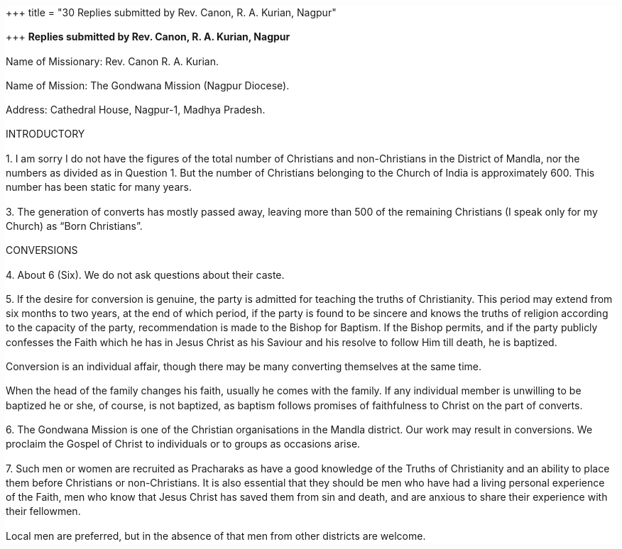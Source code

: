 +++
title = "30 Replies submitted by Rev. Canon, R. A. Kurian, Nagpur"

+++
**Replies submitted by Rev. Canon, R. A. Kurian, Nagpur**

Name of Missionary: Rev. Canon R. A. Kurian.

Name of Mission: The Gondwana Mission (Nagpur Diocese).

Address: Cathedral House, Nagpur-1, Madhya Pradesh.

INTRODUCTORY

1\. I am sorry I do not have the figures of the total number of
Christians and non-Christians in the District of Mandla, nor the numbers
as divided as in Question 1. But the number of Christians belonging to
the Church of India is approximately 600.  This number has been static
for many years.

3\. The generation of converts has mostly passed away, leaving more than
500 of the remaining Christians (I speak only for my Church) as “Born
Christians”.

CONVERSIONS

4\. About 6 (Six).  We do not ask questions about their caste.

5\. If the desire for conversion is genuine, the party is admitted for
teaching the truths of Christianity.  This period may extend from six
months to two years, at the end of which period, if the party is found
to be sincere and knows the truths of religion according to the capacity
of the party, recommendation is made to the Bishop for Baptism.  If the
Bishop permits, and if the party publicly confesses the Faith which he
has in Jesus Christ as his Saviour and his resolve to follow Him till
death, he is baptized.

Conversion is an individual affair, though there may be many converting
themselves at the same time.

When the head of the family changes his faith, usually he comes with the
family.  If any individual member is unwilling to be baptized he or she,
of course, is not baptized, as baptism follows promises of faithfulness
to Christ on the part of converts.

6\. The Gondwana Mission is one of the Christian organisations in the
Mandla district.  Our work may result in conversions.  We proclaim the
Gospel of Christ to individuals or to groups as occasions arise.

7\. Such men or women are recruited as Pracharaks as have a good
knowledge of the Truths of Christianity and an ability to place them
before Christians or non-Christians.  It is also essential that they
should be men who have had a living personal experience of the Faith,
men who know that Jesus Christ has saved them from sin and death, and
are anxious to share their experience with their fellowmen.

Local men are preferred, but in the absence of that men from other
districts are welcome.
